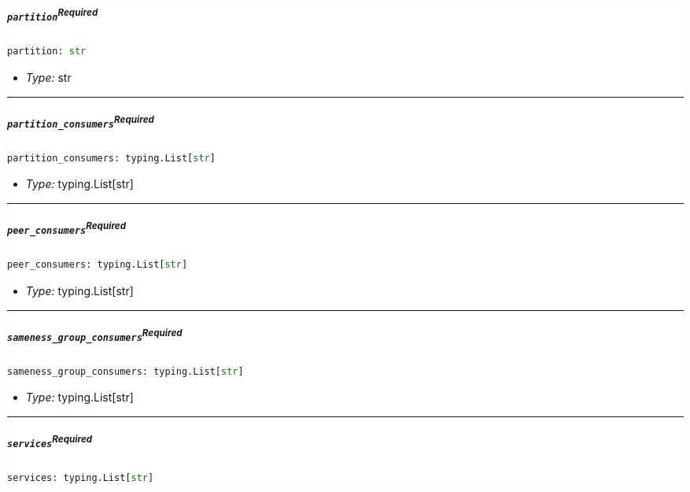 
##### `partition`<sup>Required</sup> <a name="partition" id="@cdktf/provider-consul.configEntryV2ExportedServices.ConfigEntryV2ExportedServices.property.partition"></a>

```python
partition: str
```

- *Type:* str

---

##### `partition_consumers`<sup>Required</sup> <a name="partition_consumers" id="@cdktf/provider-consul.configEntryV2ExportedServices.ConfigEntryV2ExportedServices.property.partitionConsumers"></a>

```python
partition_consumers: typing.List[str]
```

- *Type:* typing.List[str]

---

##### `peer_consumers`<sup>Required</sup> <a name="peer_consumers" id="@cdktf/provider-consul.configEntryV2ExportedServices.ConfigEntryV2ExportedServices.property.peerConsumers"></a>

```python
peer_consumers: typing.List[str]
```

- *Type:* typing.List[str]

---

##### `sameness_group_consumers`<sup>Required</sup> <a name="sameness_group_consumers" id="@cdktf/provider-consul.configEntryV2ExportedServices.ConfigEntryV2ExportedServices.property.samenessGroupConsumers"></a>

```python
sameness_group_consumers: typing.List[str]
```

- *Type:* typing.List[str]

---

##### `services`<sup>Required</sup> <a name="services" id="@cdktf/provider-consul.configEntryV2ExportedServices.ConfigEntryV2ExportedServices.property.services"></a>

```python
services: typing.List[str]
```
